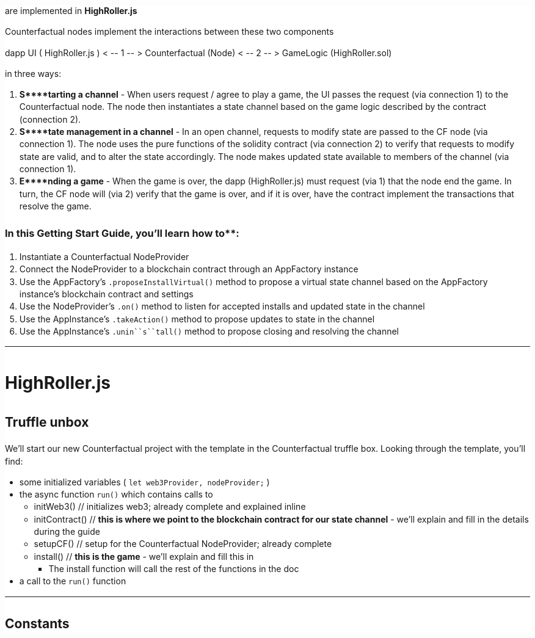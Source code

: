 are implemented in **HighRoller.js**

Counterfactual nodes implement the interactions between these two components

dapp UI ( HighRoller.js ) < -- 1 -- > Counterfactual (Node) < -- 2 -- > GameLogic (HighRoller.sol)

in three ways:

1. **S****tarting a channel** - When users request / agree to play a game, the UI passes the request (via connection 1) to the Counterfactual node. The node then instantiates a state channel based on the game logic described by the contract (connection 2).
2. **S****tate management in a channel** - In an open channel, requests to modify state are passed to the CF node (via connection 1). The node uses the pure functions of the solidity contract (via connection 2) to verify that requests to modify state are valid, and to alter the state accordingly. The node makes updated state available to members of the channel (via connection 1).
3. **E****nding a game**  - When the game is over, the dapp (HighRoller.js) must request (via 1) that the node end the game. In turn, the CF node will (via 2) verify that the game is over, and if it is over, have the contract implement the transactions that resolve the game.


### In this Getting Start Guide, you’ll learn how to**:

1. Instantiate a Counterfactual NodeProvider
2. Connect the NodeProvider to a blockchain contract through an AppFactory instance
3. Use the AppFactory’s `.proposeInstallVirtual()` method to propose a virtual state channel based on the AppFactory instance’s blockchain contract and settings
4. Use the NodeProvider’s `.on()`  method to listen for accepted installs and updated state in the channel
5. Use the AppInstance’s `.takeAction()` method to propose updates to state in the channel
6. Use the AppInstance’s `.unin``s``tall()` method to propose closing and resolving the channel





----------
# HighRoller.js
## Truffle unbox

We’ll start our new Counterfactual project with the template in the Counterfactual truffle box. Looking through the template, you’ll find:

- some initialized variables ( `let web3Provider, nodeProvider;` )
- the async function `run()` which contains calls to
    - initWeb3() // initializes web3; already complete and explained inline
    - initContract() // **this is where we point to the blockchain contract for our state channel** - we’ll explain and fill in the details during the guide
    - setupCF() // setup for the Counterfactual NodeProvider; already complete
    - install() // **this is the game** - we’ll explain and fill this in
        - The install function will call the rest of the functions in the doc
- a call to the `run()` function




----------
## Constants
